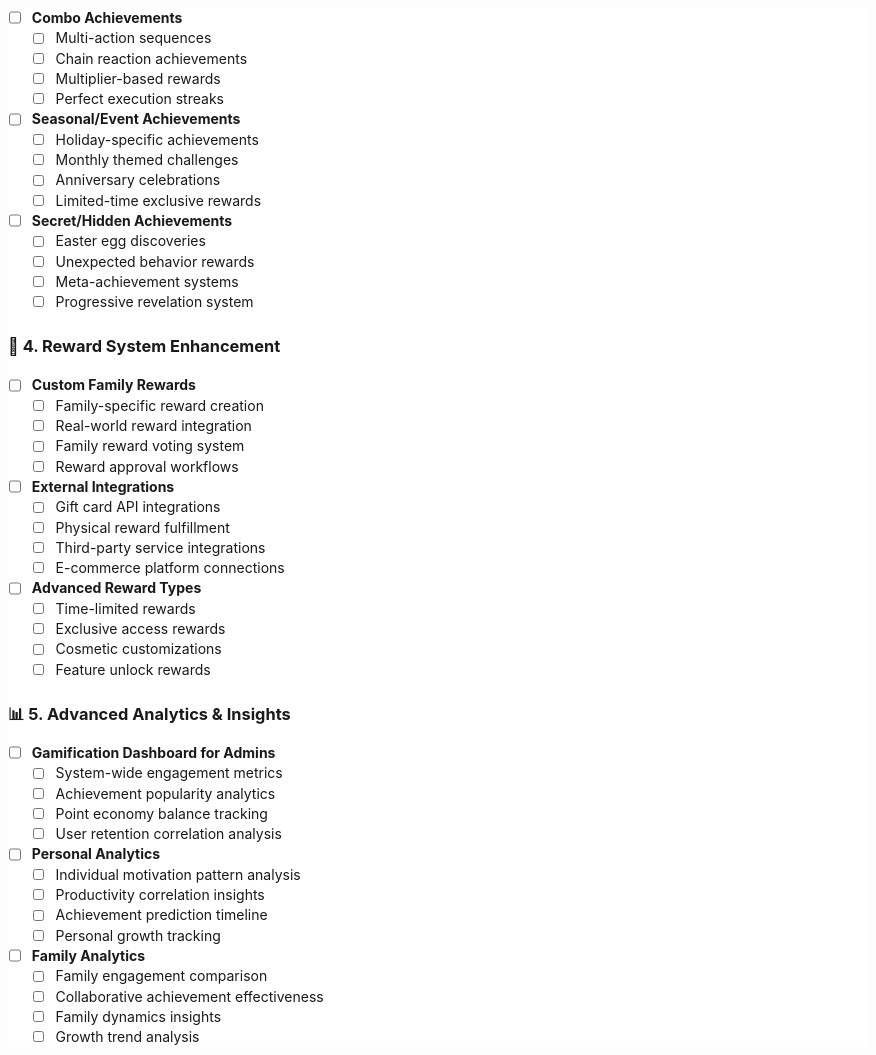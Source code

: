 - [ ] **Combo Achievements**
  - [ ] Multi-action sequences
  - [ ] Chain reaction achievements
  - [ ] Multiplier-based rewards
  - [ ] Perfect execution streaks

- [ ] **Seasonal/Event Achievements**
  - [ ] Holiday-specific achievements
  - [ ] Monthly themed challenges
  - [ ] Anniversary celebrations
  - [ ] Limited-time exclusive rewards

- [ ] **Secret/Hidden Achievements**
  - [ ] Easter egg discoveries
  - [ ] Unexpected behavior rewards
  - [ ] Meta-achievement systems
  - [ ] Progressive revelation system

### 🎁 **4. Reward System Enhancement**
- [ ] **Custom Family Rewards**
  - [ ] Family-specific reward creation
  - [ ] Real-world reward integration
  - [ ] Family reward voting system
  - [ ] Reward approval workflows

- [ ] **External Integrations**
  - [ ] Gift card API integrations
  - [ ] Physical reward fulfillment
  - [ ] Third-party service integrations
  - [ ] E-commerce platform connections

- [ ] **Advanced Reward Types**
  - [ ] Time-limited rewards
  - [ ] Exclusive access rewards
  - [ ] Cosmetic customizations
  - [ ] Feature unlock rewards

### 📊 **5. Advanced Analytics & Insights**
- [ ] **Gamification Dashboard for Admins**
  - [ ] System-wide engagement metrics
  - [ ] Achievement popularity analytics
  - [ ] Point economy balance tracking
  - [ ] User retention correlation analysis

- [ ] **Personal Analytics**
  - [ ] Individual motivation pattern analysis
  - [ ] Productivity correlation insights
  - [ ] Achievement prediction timeline
  - [ ] Personal growth tracking

- [ ] **Family Analytics**
  - [ ] Family engagement comparison
  - [ ] Collaborative achievement effectiveness
  - [ ] Family dynamics insights
  - [ ] Growth trend analysis
